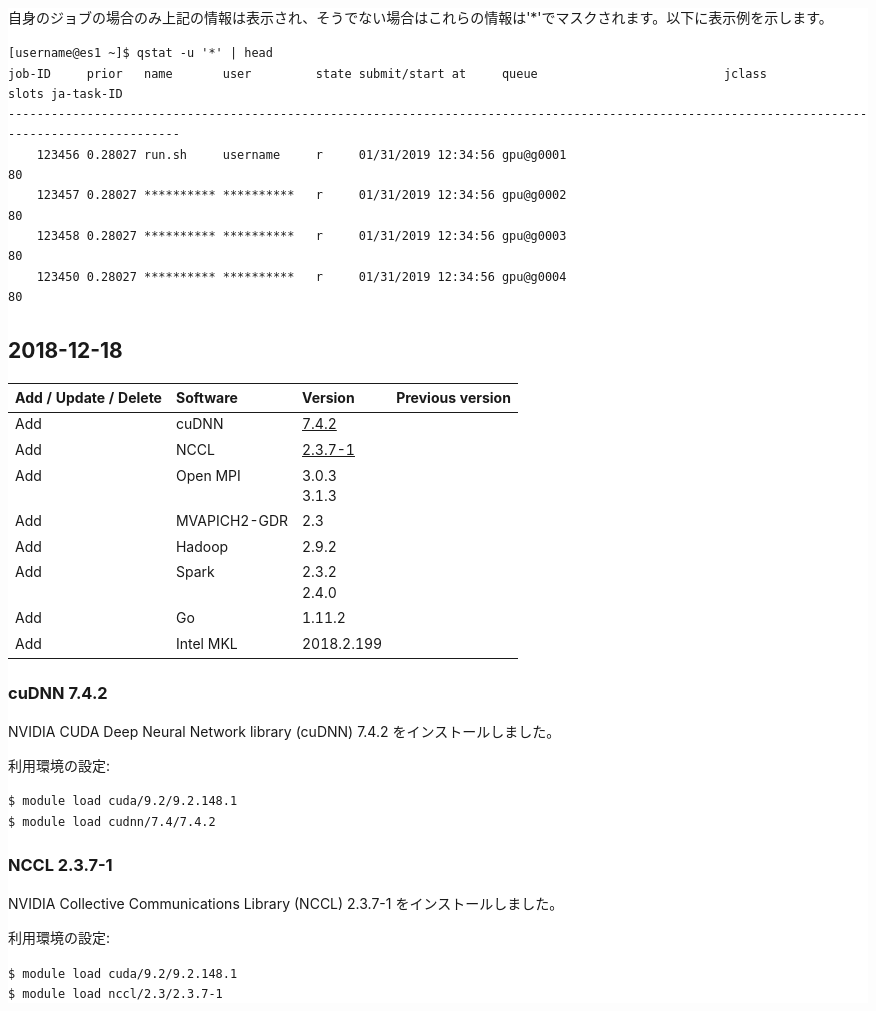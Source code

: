 自身のジョブの場合のみ上記の情報は表示され、そうでない場合はこれらの情報は'*'でマスクされます。以下に表示例を示します。

```
[username@es1 ~]$ qstat -u '*' | head
job-ID     prior   name       user         state submit/start at     queue                          jclass                         slots ja-task-ID
------------------------------------------------------------------------------------------------------------------------------------------------
    123456 0.28027 run.sh     username     r     01/31/2019 12:34:56 gpu@g0001                                                        80
    123457 0.28027 ********** **********   r     01/31/2019 12:34:56 gpu@g0002                                                        80
    123458 0.28027 ********** **********   r     01/31/2019 12:34:56 gpu@g0003                                                        80
    123450 0.28027 ********** **********   r     01/31/2019 12:34:56 gpu@g0004                                                        80
```

## 2018-12-18

| Add / Update / Delete | Software | Version | Previous version |
|:--|:--|:--|:--|
| Add | cuDNN | [7.4.2](https://docs.nvidia.com/deeplearning/sdk/cudnn-release-notes/rel_742.html) | |
| Add | NCCL | [2.3.7-1](https://docs.nvidia.com/deeplearning/sdk/nccl-release-notes/rel_2-3-7.html) | |
| Add | Open MPI | 3.0.3<br>3.1.3 | |
| Add | MVAPICH2-GDR | 2.3 | |
| Add | Hadoop | 2.9.2 | |
| Add | Spark | 2.3.2<br>2.4.0 | |
| Add | Go | 1.11.2 | |
| Add | Intel MKL | 2018.2.199 | |

### cuDNN 7.4.2

NVIDIA CUDA Deep Neural Network library (cuDNN) 7.4.2 をインストールしました。

利用環境の設定:

```
$ module load cuda/9.2/9.2.148.1
$ module load cudnn/7.4/7.4.2
```

### NCCL 2.3.7-1

NVIDIA Collective Communications Library (NCCL) 2.3.7-1 をインストールしました。

利用環境の設定:

```
$ module load cuda/9.2/9.2.148.1
$ module load nccl/2.3/2.3.7-1
```
